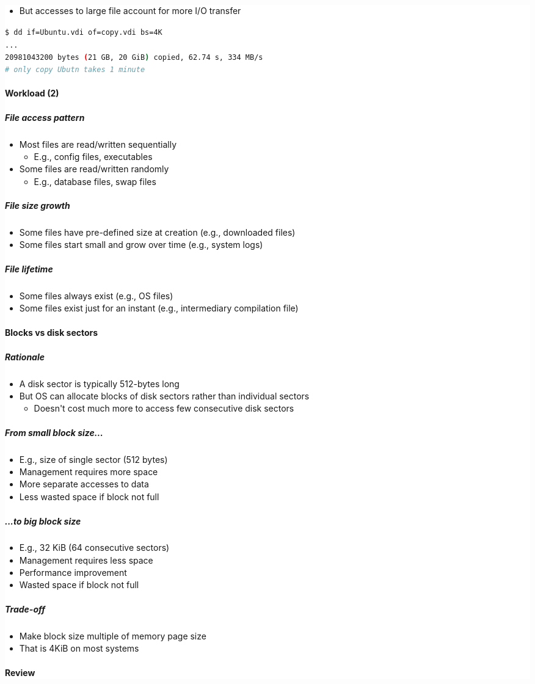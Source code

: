 - But accesses to large file account for more I/O transfer

```bash
$ dd if=Ubuntu.vdi of=copy.vdi bs=4K
...
20981043200 bytes (21 GB, 20 GiB) copied, 62.74 s, 334 MB/s
# only copy Ubutn takes 1 minute
```

#### Workload (2)

##### File access pattern

- Most files are read/written sequentially
  - E.g., config files, executables
- Some files are read/written randomly
  - E.g., database files, swap files

##### File size growth

- Some files have pre-defined size at creation (e.g., downloaded files)
- Some files start small and grow over time (e.g., system logs)

##### File lifetime

- Some files always exist (e.g., OS files)
- Some files exist just for an instant (e.g., intermediary compilation file)

#### Blocks vs disk sectors

##### Rationale

- A disk sector is typically 512-bytes long
- But OS can allocate blocks of disk sectors rather than individual sectors
  - Doesn't cost much more to access few consecutive disk sectors

##### From small block size...

- E.g., size of single sector (512 bytes)
- Management requires more space
- More separate accesses to data
- Less wasted space if block not full

##### ...to big block size

- E.g., 32 KiB (64 consecutive sectors)
- Management requires less space
- Performance improvement
- Wasted space if block not full

##### Trade-off

- Make block size multiple of memory page size
- That is 4KiB on most systems

#### Review
